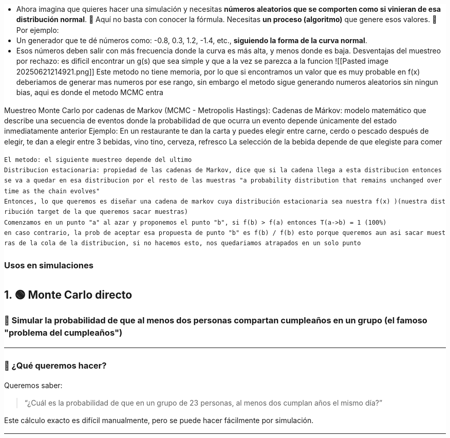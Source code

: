 - Ahora imagina que quieres hacer una simulación y necesitas **números aleatorios que se comporten como si vinieran de esa distribución normal**.
🔁 Aquí no basta con conocer la fórmula. Necesitas **un proceso (algoritmo)** que genere esos valores.
🎲 Por ejemplo:
- Un generador que te dé números como: -0.8, 0.3, 1.2, -1.4, etc., **siguiendo la forma de la curva normal**.
- Esos números deben salir con más frecuencia donde la curva es más alta, y menos donde es baja.
	Desventajas del muestreo por rechazo: es dificil encontrar un g(s) que sea simple y que a la vez se parezca a la funcion
	![[Pasted image 20250621214921.png]]
	Este metodo no tiene memoria, por lo que si encontramos un valor que es muy probable en f(x) deberiamos de generar mas numeros por ese rango, sin embargo el metodo sigue generando numeros aleatorios sin ningun bias, aqui es donde el metodo MCMC entra

Muestreo Monte Carlo por cadenas de Markov (MCMC - Metropolis Hastings):
	Cadenas de Márkov: modelo matemático que describe una secuencia de eventos donde la probabilidad de que ocurra un evento depende únicamente del estado inmediatamente anterior
		Ejemplo: En un restaurante te dan la carta y puedes elegir entre carne, cerdo o pescado	
		después de elegir, te dan a elegir entre 3 bebidas, vino tino, cerveza, refresco
		La selección de la bebida depende de que elegiste para comer
		
	El metodo: el siguiente muestreo depende del ultimo
	Distribucion estacionaria: propiedad de las cadenas de Markov, dice que si la cadena llega a esta distribucion entonces se va a quedar en esa distribucion por el resto de las muestras "a probability distribution that remains unchanged over time as the chain evolves"
	Entonces, lo que queremos es diseñar una cadena de markov cuya distribución estacionaria sea nuestra f(x) )(nuestra distribución target de la que queremos sacar muestras)
	Comenzamos en un punto "a" al azar y proponemos el punto "b", si f(b) > f(a) entonces T(a->b) = 1 (100%)
	en caso contrario, la prob de aceptar esa propuesta de punto "b" es f(b) / f(b) esto porque queremos aun asi sacar muestras de la cola de la distribucion, si no hacemos esto, nos quedariamos atrapados en un solo punto

### Usos en simulaciones

## 1. 🟢 **Monte Carlo directo**

### 🎲 Simular la probabilidad de que al menos dos personas compartan cumpleaños en un grupo (el famoso "problema del cumpleaños")

---

### 🧠 ¿Qué queremos hacer?

Queremos saber:

> “¿Cuál es la probabilidad de que en un grupo de 23 personas, al menos dos cumplan años el mismo día?”

Este cálculo exacto es difícil manualmente, pero se puede hacer fácilmente por simulación.

---